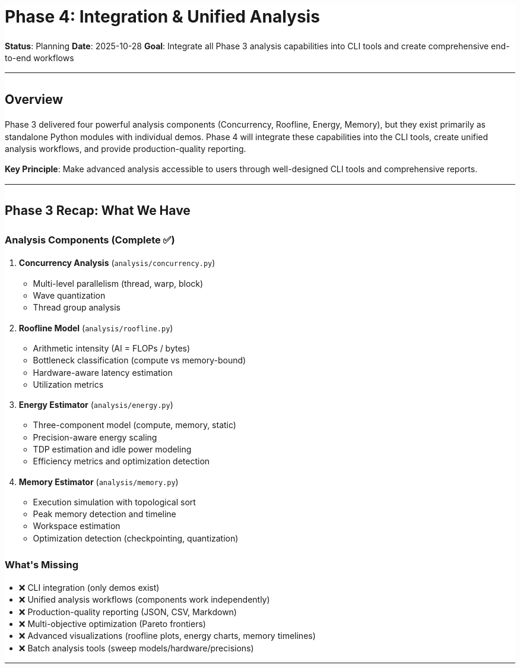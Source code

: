 # Phase 4: Integration & Unified Analysis

**Status**: Planning
**Date**: 2025-10-28
**Goal**: Integrate all Phase 3 analysis capabilities into CLI tools and create comprehensive end-to-end workflows

---

## Overview

Phase 3 delivered four powerful analysis components (Concurrency, Roofline, Energy, Memory), but they exist primarily as standalone Python modules with individual demos. Phase 4 will integrate these capabilities into the CLI tools, create unified analysis workflows, and provide production-quality reporting.

**Key Principle**: Make advanced analysis accessible to users through well-designed CLI tools and comprehensive reports.

---

## Phase 3 Recap: What We Have

### Analysis Components (Complete ✅)

1. **Concurrency Analysis** (`analysis/concurrency.py`)
   - Multi-level parallelism (thread, warp, block)
   - Wave quantization
   - Thread group analysis

2. **Roofline Model** (`analysis/roofline.py`)
   - Arithmetic intensity (AI = FLOPs / bytes)
   - Bottleneck classification (compute vs memory-bound)
   - Hardware-aware latency estimation
   - Utilization metrics

3. **Energy Estimator** (`analysis/energy.py`)
   - Three-component model (compute, memory, static)
   - Precision-aware energy scaling
   - TDP estimation and idle power modeling
   - Efficiency metrics and optimization detection

4. **Memory Estimator** (`analysis/memory.py`)
   - Execution simulation with topological sort
   - Peak memory detection and timeline
   - Workspace estimation
   - Optimization detection (checkpointing, quantization)

### What's Missing

- ❌ CLI integration (only demos exist)
- ❌ Unified analysis workflows (components work independently)
- ❌ Production-quality reporting (JSON, CSV, Markdown)
- ❌ Multi-objective optimization (Pareto frontiers)
- ❌ Advanced visualizations (roofline plots, energy charts, memory timelines)
- ❌ Batch analysis tools (sweep models/hardware/precisions)

---